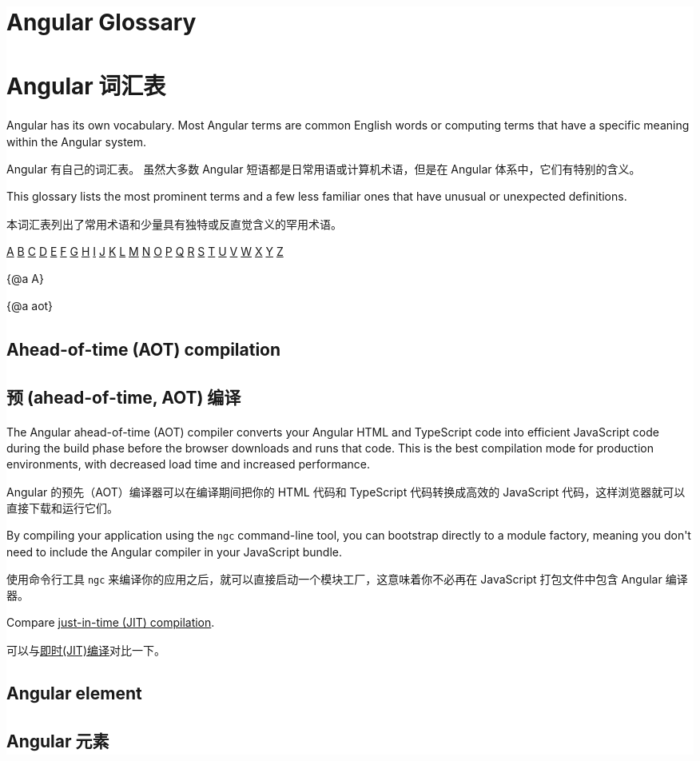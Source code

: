 # Angular Glossary

# Angular 词汇表

Angular has its own vocabulary.
Most Angular terms are common English words or computing terms
that have a specific meaning within the Angular system.

Angular 有自己的词汇表。
虽然大多数 Angular 短语都是日常用语或计算机术语，但是在 Angular 体系中，它们有特别的含义。

This glossary lists the most prominent terms
and a few less familiar ones that have unusual or
unexpected definitions.

本词汇表列出了常用术语和少量具有独特或反直觉含义的罕用术语。

[A](guide/glossary#A) [B](guide/glossary#B) [C](guide/glossary#C) [D](guide/glossary#D) [E](guide/glossary#E) [F](guide/glossary#F) [G](guide/glossary#G) [H](guide/glossary#H) [I](guide/glossary#I)
[J](guide/glossary#J) [K](guide/glossary#K) [L](guide/glossary#L) [M](guide/glossary#M) [N](guide/glossary#N) [O](guide/glossary#O) [P](guide/glossary#P) [Q](guide/glossary#Q) [R](guide/glossary#R)
[S](guide/glossary#S) [T](guide/glossary#T) [U](guide/glossary#U) [V](guide/glossary#V) [W](guide/glossary#W) [X](guide/glossary#X) [Y](guide/glossary#Y) [Z](guide/glossary#Z)

{@a A}

{@a aot}

## Ahead-of-time (AOT) compilation

## 预 (ahead-of-time, AOT) 编译

The Angular ahead-of-time (AOT) compiler converts your Angular HTML and TypeScript code 
into efficient JavaScript code during the build phase before the browser downloads 
and runs that code. 
This is the best compilation mode for production environments, with decreased load time and increased performance.

Angular 的预先（AOT）编译器可以在编译期间把你的 HTML 代码和 TypeScript 代码转换成高效的 JavaScript 代码，这样浏览器就可以直接下载和运行它们。

By compiling your application using the `ngc` command-line tool, you can bootstrap directly to a module factory, meaning you don't need to include the Angular compiler in your JavaScript bundle.

使用命令行工具 `ngc` 来编译你的应用之后，就可以直接启动一个模块工厂，这意味着你不必再在 JavaScript 打包文件中包含 Angular 编译器。

Compare [just-in-time (JIT) compilation](guide/glossary#jit).

可以与[即时(JIT)编译](guide/glossary#jit)对比一下。

## Angular element

## Angular 元素
